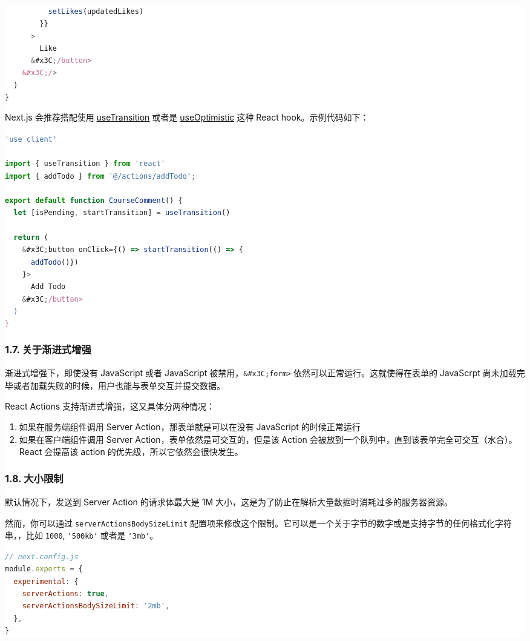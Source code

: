 ```javascript
          setLikes(updatedLikes)
        }}
      >
        Like
      &#x3C;/button>
    &#x3C;/>
  )
}
```

Next.js 会推荐搭配使用 [useTransition](https://react.dev/reference/react/useTransition) 或者是 [useOptimistic](https://react.dev/reference/react/useOptimistic) 这种 React hook。示例代码如下：

```javascript
'use client'

import { useTransition } from 'react'
import { addTodo } from '@/actions/addTodo';

export default function CourseComment() {
  let [isPending, startTransition] = useTransition()

  return (
    &#x3C;button onClick={() => startTransition(() => { 
      addTodo()})
    }>
      Add Todo
    &#x3C;/button>
  )
}

```

### 1.7. 关于渐进式增强

渐进式增强下，即使没有 JavaScript 或者 JavaScript 被禁用，`&#x3C;form>` 依然可以正常运行。这就使得在表单的 JavaScrpt 尚未加载完毕或者加载失败的时候，用户也能与表单交互并提交数据。

React Actions 支持渐进式增强，这又具体分两种情况：

1. 如果在服务端组件调用 Server Action，那表单就是可以在没有 JavaScript 的时候正常运行
2. 如果在客户端组件调用 Server Action，表单依然是可交互的，但是该 Action 会被放到一个队列中，直到该表单完全可交互（水合）。React 会提高该 action 的优先级，所以它依然会很快发生。

### 1.8. 大小限制

默认情况下，发送到 Server Action 的请求体最大是 1M 大小，这是为了防止在解析大量数据时消耗过多的服务器资源。

然而，你可以通过 `serverActionsBodySizeLimit` 配置项来修改这个限制。它可以是一个关于字节的数字或是支持字节的任何格式化字符串，，比如 `1000`, `'500kb'` 或者是 `'3mb'`。

```javascript
// next.config.js
module.exports = {
  experimental: {
    serverActions: true,
    serverActionsBodySizeLimit: '2mb',
  },
}
```
